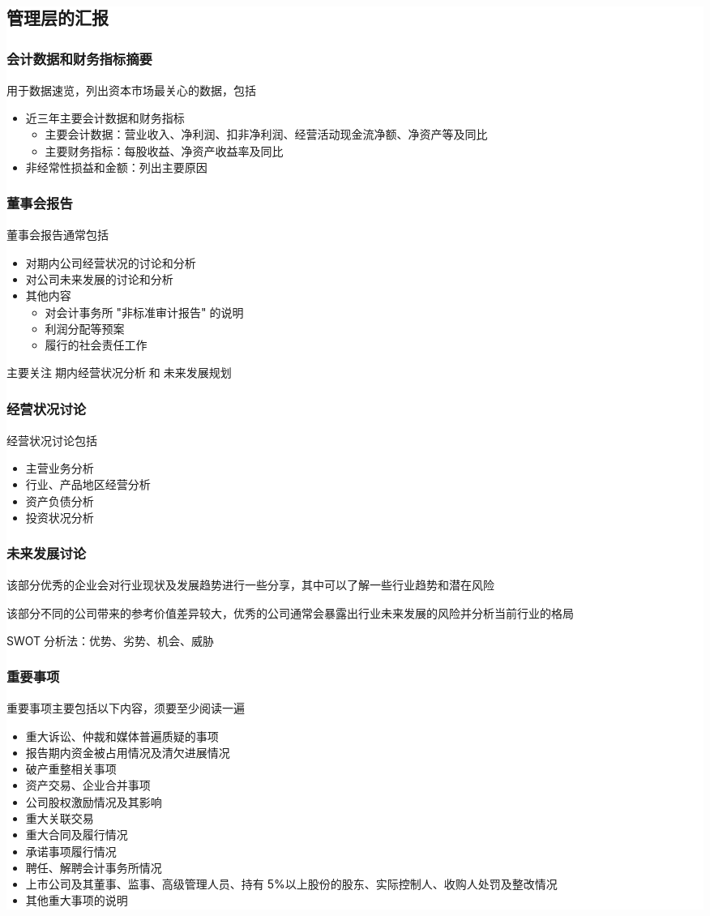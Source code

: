 ## 管理层的汇报

### 会计数据和财务指标摘要

用于数据速览，列出资本市场最关心的数据，包括

- 近三年主要会计数据和财务指标
  - 主要会计数据：营业收入、净利润、扣非净利润、经营活动现金流净额、净资产等及同比
  - 主要财务指标：每股收益、净资产收益率及同比
- 非经常性损益和金额：列出主要原因

### 董事会报告

董事会报告通常包括

- 对期内公司经营状况的讨论和分析
- 对公司未来发展的讨论和分析
- 其他内容
  - 对会计事务所 "非标准审计报告" 的说明
  - 利润分配等预案
  - 履行的社会责任工作

主要关注 期内经营状况分析 和 未来发展规划

### 经营状况讨论

经营状况讨论包括

- 主营业务分析
- 行业、产品地区经营分析
- 资产负债分析
- 投资状况分析

### 未来发展讨论

该部分优秀的企业会对行业现状及发展趋势进行一些分享，其中可以了解一些行业趋势和潜在风险

该部分不同的公司带来的参考价值差异较大，优秀的公司通常会暴露出行业未来发展的风险并分析当前行业的格局

SWOT 分析法：优势、劣势、机会、威胁

### 重要事项

重要事项主要包括以下内容，须要至少阅读一遍

- 重大诉讼、仲裁和媒体普遍质疑的事项
- 报告期内资金被占用情况及清欠进展情况
- 破产重整相关事项
- 资产交易、企业合并事项
- 公司股权激励情况及其影响
- 重大关联交易
- 重大合同及履行情况
- 承诺事项履行情况
- 聘任、解聘会计事务所情况
- 上市公司及其董事、监事、高级管理人员、持有 5%以上股份的股东、实际控制人、收购人处罚及整改情况
- 其他重大事项的说明
